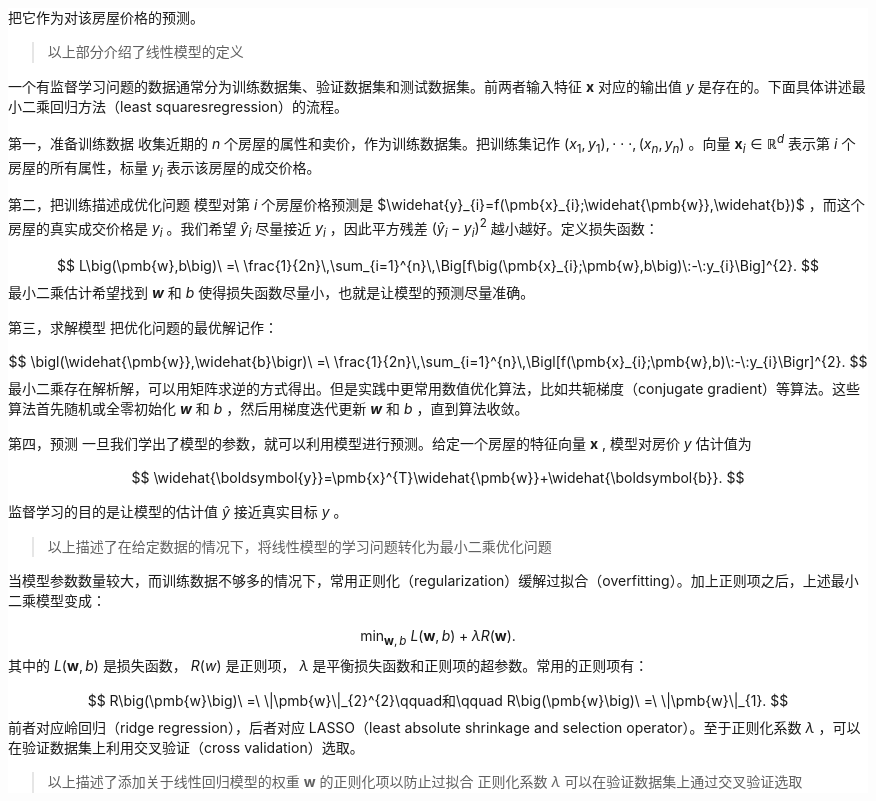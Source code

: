 把它作为对该房屋价格的预测。 

>  以上部分介绍了线性模型的定义

一个有监督学习问题的数据通常分为训练数据集、验证数据集和测试数据集。前两者输入特征 $\pmb x$ 对应的输出值 $y$ 是存在的。下面具体讲述最小二乘回归方法（least squaresregression）的流程。 

第一，准备训练数据
收集近期的 $n$ 个房屋的属性和卖价，作为训练数据集。把训练集记作 $(x_{1},y_{1}),\cdot\cdot\cdot,(x_{n},y_{n})$ 。向量 $\pmb{x}_{i}\in\mathbb{R}^{d}$ 表示第 $i$ 个房屋的所有属性，标量 $y_{i}$ 表示该房屋的成交价格。 

第二，把训练描述成优化问题
模型对第 $i$ 个房屋价格预测是 $\widehat{y}_{i}=f(\pmb{x}_{i};\widehat{\pmb{w}},\widehat{b})$ ，而这个房屋的真实成交价格是 $y_i$ 。我们希望 $\widehat{y}_{i}$ 尽量接近 $y_{i}$ ，因此平方残差 $(\widehat{y}_{i}-y_{i})^{2}$  越小越好。定义损失函数：

$$
L\big(\pmb{w},b\big)\ =\ \frac{1}{2n}\,\sum_{i=1}^{n}\,\Big[f\big(\pmb{x}_{i};\pmb{w},b\big)\:-\:y_{i}\Big]^{2}.
$$ 
最小二乘估计希望找到 $\mathbfit{w}$ 和 $b$ 使得损失函数尽量小，也就是让模型的预测尽量准确。 

第三，求解模型
把优化问题的最优解记作： 

$$
\bigl(\widehat{\pmb{w}},\widehat{b}\bigr)\ =\ \frac{1}{2n}\,\sum_{i=1}^{n}\,\Bigl[f(\pmb{x}_{i};\pmb{w},b)\:-\:y_{i}\Bigr]^{2}.
$$ 
最小二乘存在解析解，可以用矩阵求逆的方式得出。但是实践中更常用数值优化算法，比如共轭梯度（conjugate gradient）等算法。这些算法首先随机或全零初始化 $\mathbfit{w}$ 和 $b$ ，然后用梯度迭代更新 $\mathbfit{w}$ 和 $b$ ，直到算法收敛。 

第四，预测
一旦我们学出了模型的参数，就可以利用模型进行预测。给定一个房屋的特征向量 $\pmb x$ , 模型对房价 $y$ 估计值为 

$$
\widehat{\boldsymbol{y}}=\pmb{x}^{T}\widehat{\pmb{w}}+\widehat{\boldsymbol{b}}.
$$

监督学习的目的是让模型的估计值 $\widehat{y}$ 接近真实目标 $y$ 。 

>  以上描述了在给定数据的情况下，将线性模型的学习问题转化为最小二乘优化问题

当模型参数数量较大，而训练数据不够多的情况下，常用正则化（regularization）缓解过拟合（overfitting）。加上正则项之后，上述最小二乘模型变成： 

$$
\operatorname*{min}_{{\pmb w},b}~L\big({\pmb w},b\big)+\lambda R({\pmb w}).
$$ 
其中的 $L(\pmb{w},b)$ 是损失函数， $R(w)$ 是正则项， $\lambda$ 是平衡损失函数和正则项的超参数。常用的正则项有： 

$$
R\big(\pmb{w}\big)\ =\ \|\pmb{w}\|_{2}^{2}\qquad和\qquad R\big(\pmb{w}\big)\ =\ \|\pmb{w}\|_{1}.
$$ 
前者对应岭回归（ridge regression），后者对应 LASSO（least absolute shrinkage and selection operator）。至于正则化系数 $\lambda$ ，可以在验证数据集上利用交叉验证（cross validation）选取。 

>  以上描述了添加关于线性回归模型的权重 $\pmb w$ 的正则化项以防止过拟合
>  正则化系数 $\lambda$ 可以在验证数据集上通过交叉验证选取
